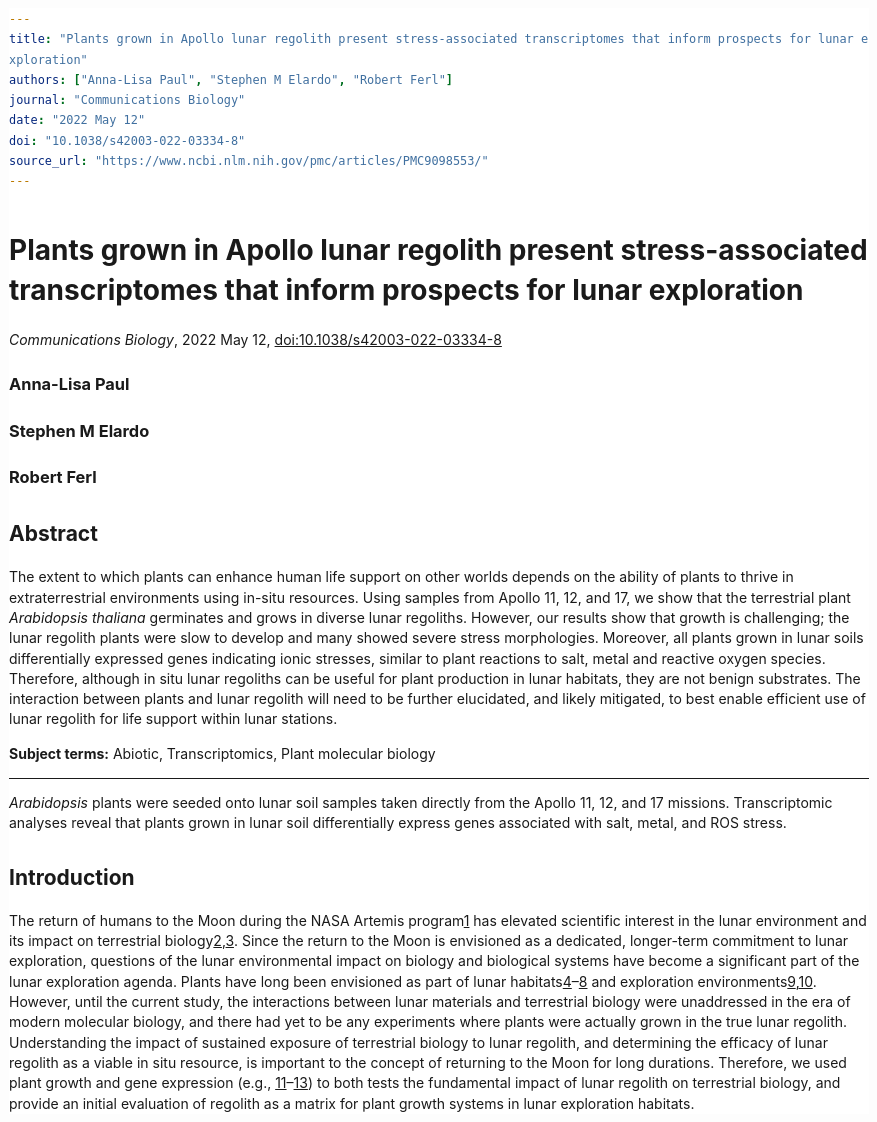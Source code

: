 ```yaml
---
title: "Plants grown in Apollo lunar regolith present stress-associated transcriptomes that inform prospects for lunar exploration"
authors: ["Anna-Lisa Paul", "Stephen M Elardo", "Robert Ferl"]
journal: "Communications Biology"
date: "2022 May 12"
doi: "10.1038/s42003-022-03334-8"
source_url: "https://www.ncbi.nlm.nih.gov/pmc/articles/PMC9098553/"
---
```


# Plants grown in Apollo lunar regolith present stress-associated transcriptomes that inform prospects for lunar exploration

*Communications Biology*, 2022 May 12, [doi:10.1038/s42003-022-03334-8](https://doi.org/10.1038/s42003-022-03334-8)

### Anna-Lisa Paul
### Stephen M Elardo
### Robert Ferl

## Abstract

The extent to which plants can enhance human life support on other worlds depends on the ability of plants to thrive in extraterrestrial environments using in-situ resources. Using samples from Apollo 11, 12, and 17, we show that the terrestrial plant _Arabidopsis thaliana_ germinates and grows in diverse lunar regoliths. However, our results show that growth is challenging; the lunar regolith plants were slow to develop and many showed severe stress morphologies. Moreover, all plants grown in lunar soils differentially expressed genes indicating ionic stresses, similar to plant reactions to salt, metal and reactive oxygen species. Therefore, although in situ lunar regoliths can be useful for plant production in lunar habitats, they are not benign substrates. The interaction between plants and lunar regolith will need to be further elucidated, and likely mitigated, to best enable efficient use of lunar regolith for life support within lunar stations.

**Subject terms:** Abiotic, Transcriptomics, Plant molecular biology

* * *

_Arabidopsis_ plants were seeded onto lunar soil samples taken directly from the Apollo 11, 12, and 17 missions. Transcriptomic analyses reveal that plants grown in lunar soil differentially express genes associated with salt, metal, and ROS stress.

## Introduction

The return of humans to the Moon during the NASA Artemis program[1](#CR1) has elevated scientific interest in the lunar environment and its impact on terrestrial biology[2](#CR2),[3](#CR3). Since the return to the Moon is envisioned as a dedicated, longer-term commitment to lunar exploration, questions of the lunar environmental impact on biology and biological systems have become a significant part of the lunar exploration agenda. Plants have long been envisioned as part of lunar habitats[4](#CR4)–[8](#CR8) and exploration environments[9](#CR9),[10](#CR10). However, until the current study, the interactions between lunar materials and terrestrial biology were unaddressed in the era of modern molecular biology, and there had yet to be any experiments where plants were actually grown in the true lunar regolith. Understanding the impact of sustained exposure of terrestrial biology to lunar regolith, and determining the efficacy of lunar regolith as a viable in situ resource, is important to the concept of returning to the Moon for long durations. Therefore, we used plant growth and gene expression (e.g., [11](#CR11)–[13](#CR13)) to both tests the fundamental impact of lunar regolith on terrestrial biology, and provide an initial evaluation of regolith as a matrix for plant growth systems in lunar exploration habitats.
